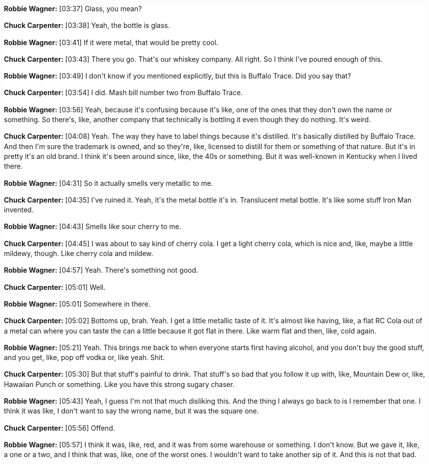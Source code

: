 **Robbie Wagner:** [03:37] Glass, you mean?

**Chuck Carpenter:** [03:38] Yeah, the bottle is glass.

**Robbie Wagner:** [03:41] If it were metal, that would be pretty cool.

**Chuck Carpenter:** [03:43] There you go. That's our whiskey company. All right. So I think I've poured enough of this.

**Robbie Wagner:** [03:49] I don't know if you mentioned explicitly, but this is Buffalo Trace. Did you say that?

**Chuck Carpenter:** [03:54] I did. Mash bill number two from Buffalo Trace.

**Robbie Wagner:** [03:56] Yeah, because it's confusing because it's like, one of the ones that they don't own the name or something. So there's, like, another company that technically is bottling it even though they do nothing. It's weird.

**Chuck Carpenter:** [04:08] Yeah. The way they have to label things because it's distilled. It's basically distilled by Buffalo Trace. And then I'm sure the trademark is owned, and so they're, like, licensed to distill for them or something of that nature. But it's in pretty it's an old brand. I think it's been around since, like, the 40s or something. But it was well-known in Kentucky when I lived there.

**Robbie Wagner:** [04:31] So it actually smells very metallic to me.

**Chuck Carpenter:** [04:35] I've ruined it. Yeah, it's the metal bottle it's in. Translucent metal bottle. It's like some stuff Iron Man invented.

**Robbie Wagner:** [04:43] Smells like sour cherry to me.

**Chuck Carpenter:** [04:45] I was about to say kind of cherry cola. I get a light cherry cola, which is nice and, like, maybe a little mildewy, though. Like cherry cola and mildew.

**Robbie Wagner:** [04:57] Yeah. There's something not good.

**Chuck Carpenter:** [05:01] Well.

**Robbie Wagner:** [05:01] Somewhere in there.

**Chuck Carpenter:** [05:02] Bottoms up, brah. Yeah. I get a little metallic taste of it. It's almost like having, like, a flat RC Cola out of a metal can where you can taste the can a little because it got flat in there. Like warm flat and then, like, cold again.

**Robbie Wagner:** [05:21] Yeah. This brings me back to when everyone starts first having alcohol, and you don't buy the good stuff, and you get, like, pop off vodka or, like yeah. Shit.

**Chuck Carpenter:** [05:30] But that stuff's painful to drink. That stuff's so bad that you follow it up with, like, Mountain Dew or, like, Hawaiian Punch or something. Like you have this strong sugary chaser.

**Robbie Wagner:** [05:43] Yeah, I guess I'm not that much disliking this. And the thing I always go back to is I remember that one. I think it was like, I don't want to say the wrong name, but it was the square one.

**Chuck Carpenter:** [05:56] Offend.

**Robbie Wagner:** [05:57] I think it was, like, red, and it was from some warehouse or something. I don't know. But we gave it, like, a one or a two, and I think that was, like, one of the worst ones. I wouldn't want to take another sip of it. And this is not that bad.
